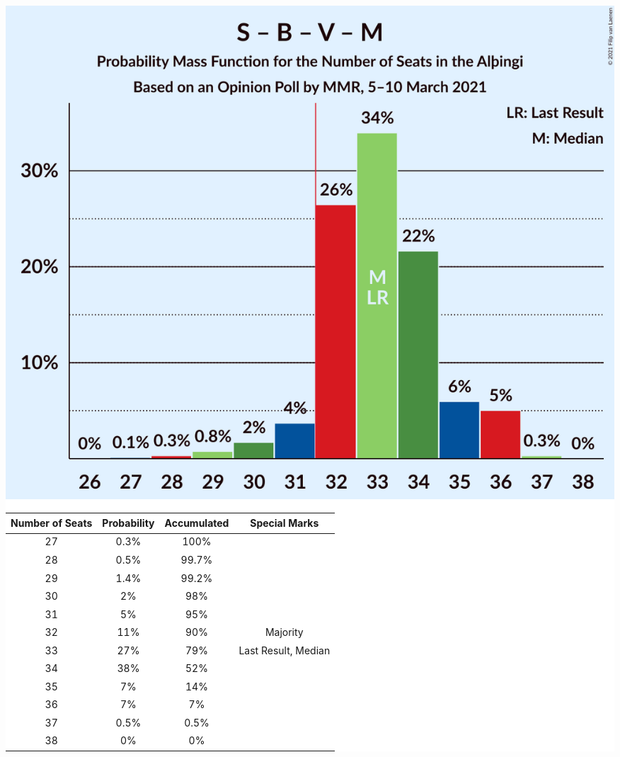 ![Graph with seats probability mass function not yet produced](2021-03-10-MMR-coalitions-seats-pmf-s–b–v–m.png "Seats Probability Mass Function")

| Number of Seats | Probability | Accumulated | Special Marks |
|:---------------:|:-----------:|:-----------:|:-------------:|
| 27 | 0.3% | 100% |  |
| 28 | 0.5% | 99.7% |  |
| 29 | 1.4% | 99.2% |  |
| 30 | 2% | 98% |  |
| 31 | 5% | 95% |  |
| 32 | 11% | 90% | Majority |
| 33 | 27% | 79% | Last Result, Median |
| 34 | 38% | 52% |  |
| 35 | 7% | 14% |  |
| 36 | 7% | 7% |  |
| 37 | 0.5% | 0.5% |  |
| 38 | 0% | 0% |  |
